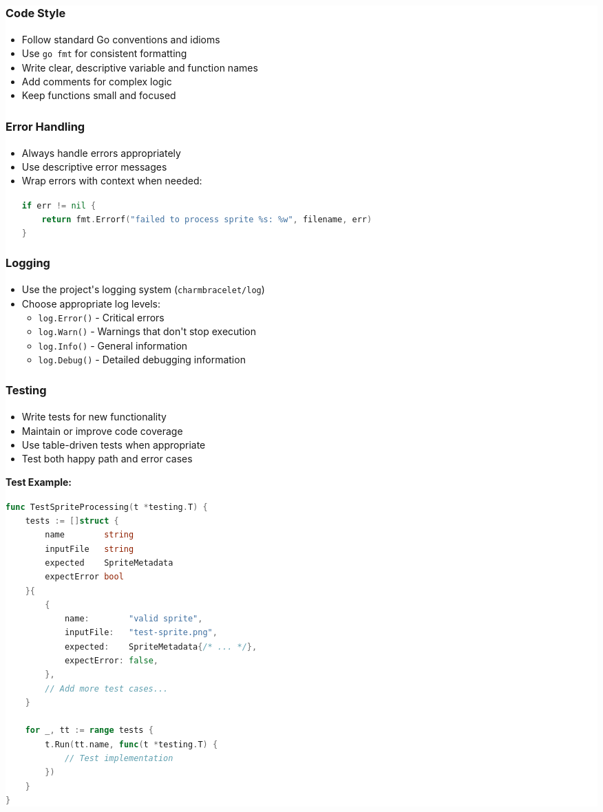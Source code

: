 ### Code Style

- Follow standard Go conventions and idioms
- Use `go fmt` for consistent formatting
- Write clear, descriptive variable and function names
- Add comments for complex logic
- Keep functions small and focused

### Error Handling

- Always handle errors appropriately
- Use descriptive error messages
- Wrap errors with context when needed:
  ```go
  if err != nil {
      return fmt.Errorf("failed to process sprite %s: %w", filename, err)
  }
  ```

### Logging

- Use the project's logging system (`charmbracelet/log`)
- Choose appropriate log levels:
  - `log.Error()` - Critical errors
  - `log.Warn()` - Warnings that don't stop execution
  - `log.Info()` - General information
  - `log.Debug()` - Detailed debugging information

### Testing

- Write tests for new functionality
- Maintain or improve code coverage
- Use table-driven tests when appropriate
- Test both happy path and error cases

**Test Example:**
```go
func TestSpriteProcessing(t *testing.T) {
    tests := []struct {
        name        string
        inputFile   string
        expected    SpriteMetadata
        expectError bool
    }{
        {
            name:        "valid sprite",
            inputFile:   "test-sprite.png",
            expected:    SpriteMetadata{/* ... */},
            expectError: false,
        },
        // Add more test cases...
    }
    
    for _, tt := range tests {
        t.Run(tt.name, func(t *testing.T) {
            // Test implementation
        })
    }
}
```
